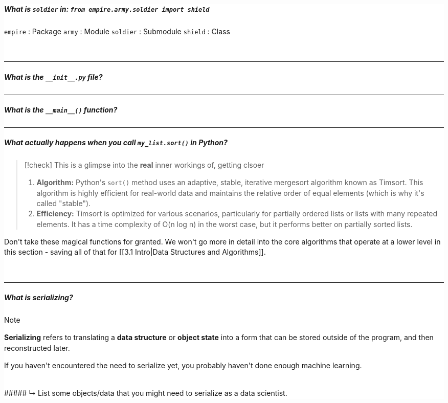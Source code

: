 ##### What is `soldier` in: `from empire.army.soldier import shield`

`empire` : Package
`army` : Module
`soldier` : Submodule
`shield` : Class




<br>

---

##### What is the `__init__.py` file?

---

##### What is the `__main__()` function?

---

##### What actually happens when you call `my_list.sort()` in Python? 

> [!check]
> This is a glimpse into the **real** inner workings of, getting clsoer 
> 1. **Algorithm:** Python's `sort()` method uses an adaptive, stable, iterative mergesort algorithm known as Timsort. This algorithm is highly efficient for real-world data and maintains the relative order of equal elements (which is why it's called "stable").
> 2. **Efficiency:** Timsort is optimized for various scenarios, particularly for partially ordered lists or lists with many repeated elements. It has a time complexity of O(n log n) in the worst case, but it performs better on partially sorted lists.

Don't take these magical functions for granted. 
We won't go more in detail into the core algorithms that operate at a lower level in this section - saving all of that for [[3.1 Intro|Data Structures and Algorithms]]. 




<br>

---

##### What is serializing?

> [!note]
> **Serializing** refers to translating a **data structure** or **object state** into a form that can be stored outside of the program, and then reconstructed later. 

If you haven't encountered the need to serialize yet, you probably haven't done enough machine learning. 

<br>
##### ↳ List some objects/data that you might need to serialize as a data scientist. 
